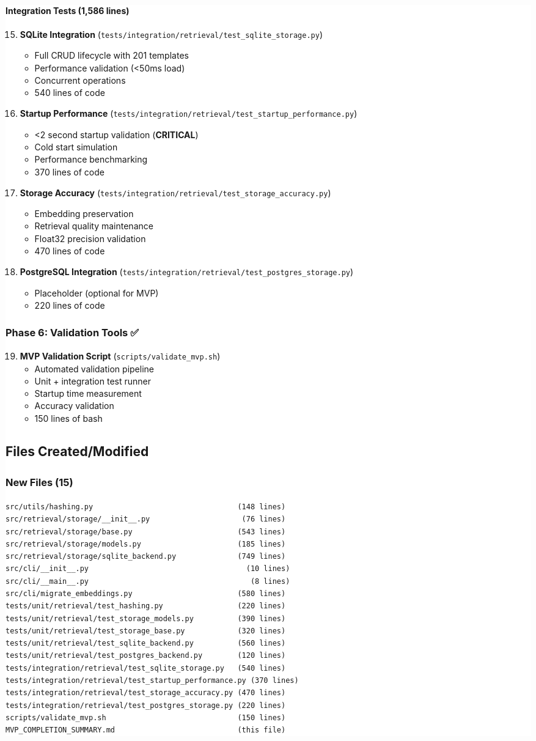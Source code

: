 #### Integration Tests (1,586 lines)
15. **SQLite Integration** (`tests/integration/retrieval/test_sqlite_storage.py`)
    - Full CRUD lifecycle with 201 templates
    - Performance validation (<50ms load)
    - Concurrent operations
    - 540 lines of code

16. **Startup Performance** (`tests/integration/retrieval/test_startup_performance.py`)
    - <2 second startup validation (**CRITICAL**)
    - Cold start simulation
    - Performance benchmarking
    - 370 lines of code

17. **Storage Accuracy** (`tests/integration/retrieval/test_storage_accuracy.py`)
    - Embedding preservation
    - Retrieval quality maintenance
    - Float32 precision validation
    - 470 lines of code

18. **PostgreSQL Integration** (`tests/integration/retrieval/test_postgres_storage.py`)
    - Placeholder (optional for MVP)
    - 220 lines of code

### Phase 6: Validation Tools ✅

19. **MVP Validation Script** (`scripts/validate_mvp.sh`)
    - Automated validation pipeline
    - Unit + integration test runner
    - Startup time measurement
    - Accuracy validation
    - 150 lines of bash

## Files Created/Modified

### New Files (15)
```
src/utils/hashing.py                                 (148 lines)
src/retrieval/storage/__init__.py                     (76 lines)
src/retrieval/storage/base.py                        (543 lines)
src/retrieval/storage/models.py                      (185 lines)
src/retrieval/storage/sqlite_backend.py              (749 lines)
src/cli/__init__.py                                    (10 lines)
src/cli/__main__.py                                     (8 lines)
src/cli/migrate_embeddings.py                        (580 lines)
tests/unit/retrieval/test_hashing.py                 (220 lines)
tests/unit/retrieval/test_storage_models.py          (390 lines)
tests/unit/retrieval/test_storage_base.py            (320 lines)
tests/unit/retrieval/test_sqlite_backend.py          (560 lines)
tests/unit/retrieval/test_postgres_backend.py        (120 lines)
tests/integration/retrieval/test_sqlite_storage.py   (540 lines)
tests/integration/retrieval/test_startup_performance.py (370 lines)
tests/integration/retrieval/test_storage_accuracy.py (470 lines)
tests/integration/retrieval/test_postgres_storage.py (220 lines)
scripts/validate_mvp.sh                              (150 lines)
MVP_COMPLETION_SUMMARY.md                            (this file)
```
